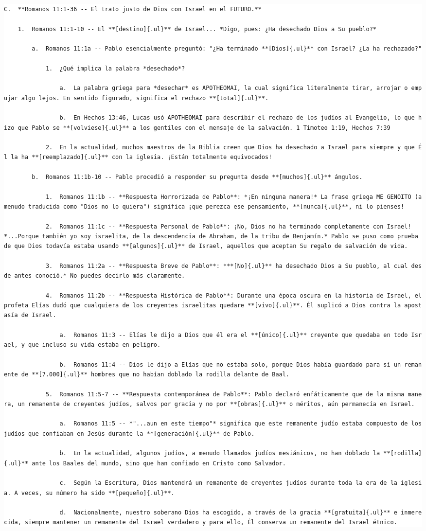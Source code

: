     C.  **Romanos 11:1-36 -- El trato justo de Dios con Israel en el FUTURO.**

        1.  Romanos 11:1-10 -- El **[destino]{.ul}** de Israel... *Digo, pues: ¿Ha desechado Dios a Su pueblo?*

            a.  Romanos 11:1a -- Pablo esencialmente preguntó: "¿Ha terminado **[Dios]{.ul}** con Israel? ¿La ha rechazado?"

                1.  ¿Qué implica la palabra *desechado*?

                    a.  La palabra griega para *desechar* es APOTHEOMAI, la cual significa literalmente tirar, arrojar o empujar algo lejos. En sentido figurado, significa el rechazo **[total]{.ul}**.

                    b.  En Hechos 13:46, Lucas usó APOTHEOMAI para describir el rechazo de los judíos al Evangelio, lo que hizo que Pablo se **[volviese]{.ul}** a los gentiles con el mensaje de la salvación. 1 Timoteo 1:19, Hechos 7:39

                2.  En la actualidad, muchos maestros de la Biblia creen que Dios ha desechado a Israel para siempre y que Él la ha **[reemplazado]{.ul}** con la iglesia. ¡Están totalmente equivocados!

            b.  Romanos 11:1b-10 -- Pablo procedió a responder su pregunta desde **[muchos]{.ul}** ángulos.

                1.  Romanos 11:1b -- **Respuesta Horrorizada de Pablo**: *¡En ninguna manera!* La frase griega ME GENOITO (a menudo traducida como "Dios no lo quiera") significa ¡que perezca ese pensamiento, **[nunca]{.ul}**, ni lo pienses!

                2.  Romanos 11:1c -- **Respuesta Personal de Pablo**: ¡No, Dios no ha terminado completamente con Israel! *...Porque también yo soy israelita, de la descendencia de Abraham, de la tribu de Benjamín.* Pablo se puso como prueba de que Dios todavía estaba usando **[algunos]{.ul}** de Israel, aquellos que aceptan Su regalo de salvación de vida.

                3.  Romanos 11:2a -- **Respuesta Breve de Pablo**: ***[No]{.ul}** ha desechado Dios a Su pueblo, al cual desde antes conoció.* No puedes decirlo más claramente.

                4.  Romanos 11:2b -- **Respuesta Histórica de Pablo**: Durante una época oscura en la historia de Israel, el profeta Elías dudó que cualquiera de los creyentes israelitas quedare **[vivo]{.ul}**. Él suplicó a Dios contra la apostasía de Israel.

                    a.  Romanos 11:3 -- Elías le dijo a Dios que él era el **[único]{.ul}** creyente que quedaba en todo Israel, y que incluso su vida estaba en peligro.

                    b.  Romanos 11:4 -- Dios le dijo a Elías que no estaba solo, porque Dios había guardado para sí un remanente de **[7.000]{.ul}** hombres que no habían doblado la rodilla delante de Baal.

                5.  Romanos 11:5-7 -- **Respuesta contemporánea de Pablo**: Pablo declaró enfáticamente que de la misma manera, un remanente de creyentes judíos, salvos por gracia y no por **[obras]{.ul}** o méritos, aún permanecía en Israel.

                    a.  Romanos 11:5 -- *"...aun en este tiempo"* significa que este remanente judío estaba compuesto de los judíos que confiaban en Jesús durante la **[generación]{.ul}** de Pablo.

                    b.  En la actualidad, algunos judíos, a menudo llamados judíos mesiánicos, no han doblado la **[rodilla]{.ul}** ante los Baales del mundo, sino que han confiado en Cristo como Salvador.

                    c.  Según la Escritura, Dios mantendrá un remanente de creyentes judíos durante toda la era de la iglesia. A veces, su número ha sido **[pequeño]{.ul}**.

                    d.  Nacionalmente, nuestro soberano Dios ha escogido, a través de la gracia **[gratuita]{.ul}** e inmerecida, siempre mantener un remanente del Israel verdadero y para ello, Él conserva un remanente del Israel étnico.
